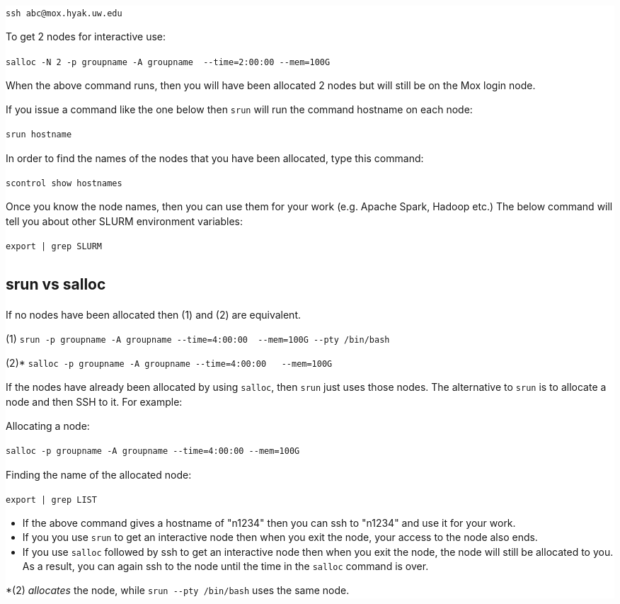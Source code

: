 ```ssh abc@mox.hyak.uw.edu```

To get 2 nodes for interactive use:

```salloc -N 2 -p groupname -A groupname  --time=2:00:00 --mem=100G```

When the above command runs, then you will have been allocated 2 nodes but will still be on the Mox login node.

If you issue a command like the one below then ```srun``` will run the command hostname on each node:

```srun hostname```

In order to find the names of the nodes that you have been allocated, type this command:

```scontrol show hostnames```

Once you know the node names, then you can use them for your work (e.g. Apache Spark, Hadoop etc.)
The below command will tell you about other SLURM environment variables:

```export | grep SLURM```

## srun vs salloc

If no nodes have been allocated then (1) and (2) are equivalent.

(1) ```srun -p groupname -A groupname --time=4:00:00  --mem=100G --pty /bin/bash```

(2)* ```salloc -p groupname -A groupname --time=4:00:00   --mem=100G```

If the nodes have already been allocated by using ```salloc```, then ```srun``` just uses those nodes. The alternative to ```srun``` is to allocate a node and then SSH to it. For example:

Allocating a node:

```salloc -p groupname -A groupname --time=4:00:00 --mem=100G```

Finding the name of the allocated node:

```export | grep LIST```

- If the above command gives a hostname of "n1234" then you can ssh to "n1234" and use it for your work.
- If you you use ```srun``` to get an interactive node then when you exit the node, your access to the node also ends.
- If you use ```salloc``` followed by ssh to get an interactive node then when you exit the node, the node will still be allocated to you. As a result, you can again ssh to the node until the time in the ```salloc``` command is over.

*(2) _allocates_ the node, while ```srun --pty /bin/bash``` uses the same node.